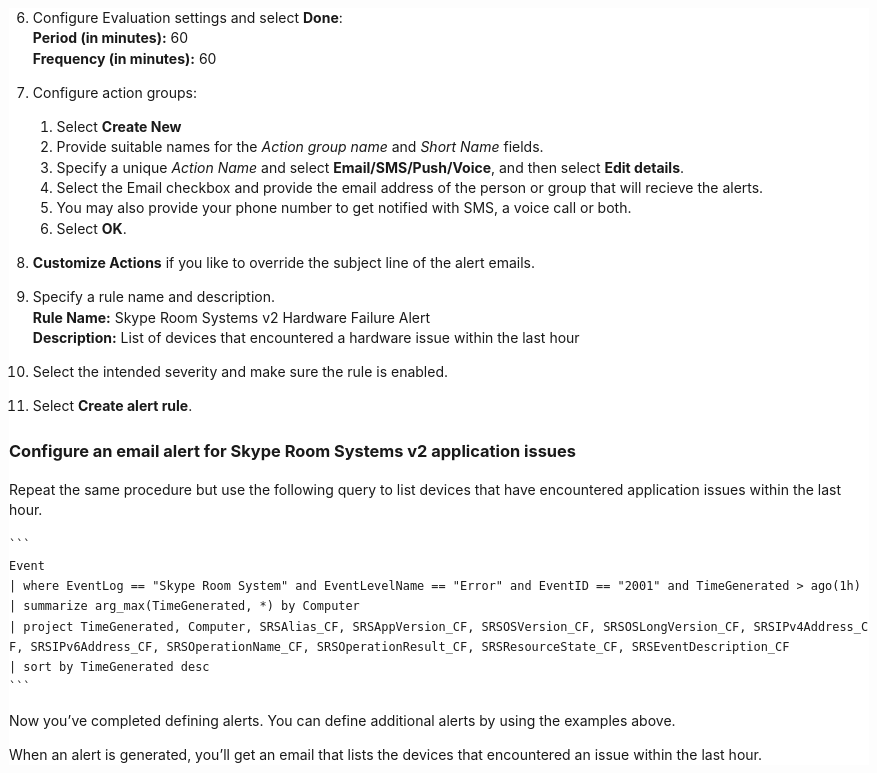 6. Configure Evaluation settings and select **Done**: <br>
    **Period (in minutes):** 60<br>
    **Frequency (in minutes):** 60<br>

7. Configure action groups:
    1.  Select **Create New**
    2.  Provide suitable names for the *Action group name* and *Short Name* fields.
    3.  Specify a unique *Action Name* and select **Email/SMS/Push/Voice**, and then select **Edit details**.
    4.  Select the Email checkbox and provide the email address of the person or group that will recieve the alerts.
    5.  You may also provide your phone number to get notified with SMS, a voice call or both.
    6. Select **OK**.

8. **Customize Actions** if you like to override the subject line of the alert emails.

9. Specify a rule name and description.<br>
    **Rule Name:** Skype Room Systems v2 Hardware Failure Alert<br>
    **Description:** List of devices that encountered a hardware issue within the last hour<br>

10. Select the intended severity and make sure the rule is enabled.

11. Select **Create alert rule**.

### Configure an email alert for Skype Room Systems v2 application issues

Repeat the same procedure but use the following query to list devices that have encountered application issues within the last hour.

    ```
    Event
    | where EventLog == "Skype Room System" and EventLevelName == "Error" and EventID == "2001" and TimeGenerated > ago(1h)
    | summarize arg_max(TimeGenerated, *) by Computer
    | project TimeGenerated, Computer, SRSAlias_CF, SRSAppVersion_CF, SRSOSVersion_CF, SRSOSLongVersion_CF, SRSIPv4Address_CF, SRSIPv6Address_CF, SRSOperationName_CF, SRSOperationResult_CF, SRSResourceState_CF, SRSEventDescription_CF
    | sort by TimeGenerated desc
    ```

Now you’ve completed defining alerts. You can define additional alerts by using the examples above.

When an alert is generated, you’ll get an email that lists the devices that encountered an issue within the last hour.
